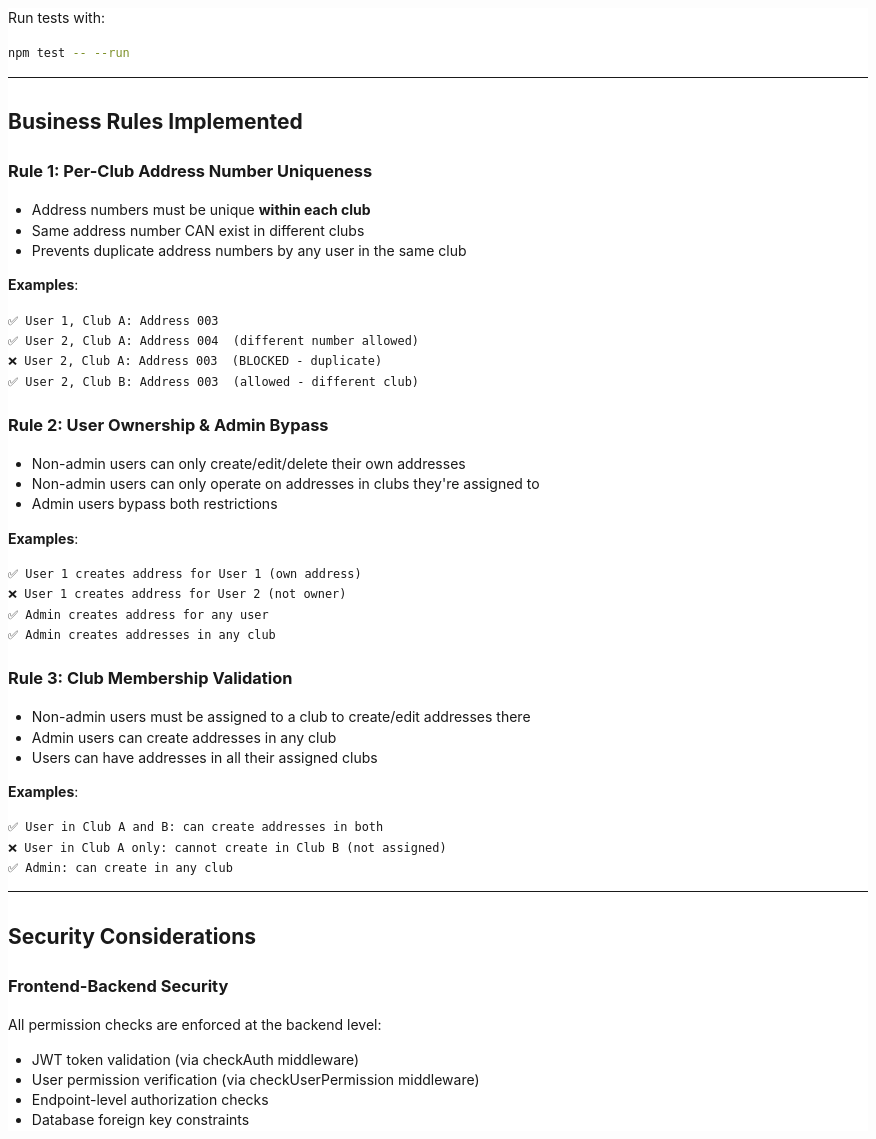 Run tests with:
```bash
npm test -- --run
```

---

## Business Rules Implemented

### Rule 1: Per-Club Address Number Uniqueness
- Address numbers must be unique **within each club**
- Same address number CAN exist in different clubs
- Prevents duplicate address numbers by any user in the same club

**Examples**:
```
✅ User 1, Club A: Address 003
✅ User 2, Club A: Address 004  (different number allowed)
❌ User 2, Club A: Address 003  (BLOCKED - duplicate)
✅ User 2, Club B: Address 003  (allowed - different club)
```

### Rule 2: User Ownership & Admin Bypass
- Non-admin users can only create/edit/delete their own addresses
- Non-admin users can only operate on addresses in clubs they're assigned to
- Admin users bypass both restrictions

**Examples**:
```
✅ User 1 creates address for User 1 (own address)
❌ User 1 creates address for User 2 (not owner)
✅ Admin creates address for any user
✅ Admin creates addresses in any club
```

### Rule 3: Club Membership Validation
- Non-admin users must be assigned to a club to create/edit addresses there
- Admin users can create addresses in any club
- Users can have addresses in all their assigned clubs

**Examples**:
```
✅ User in Club A and B: can create addresses in both
❌ User in Club A only: cannot create in Club B (not assigned)
✅ Admin: can create in any club
```

---

## Security Considerations

### Frontend-Backend Security
All permission checks are enforced at the backend level:
- JWT token validation (via checkAuth middleware)
- User permission verification (via checkUserPermission middleware)
- Endpoint-level authorization checks
- Database foreign key constraints
